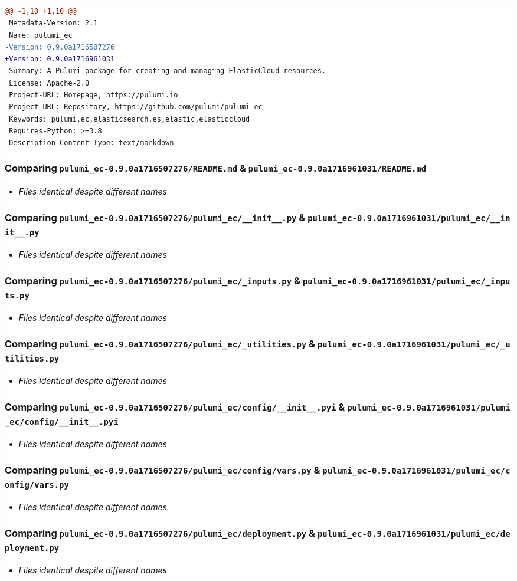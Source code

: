 ```diff
@@ -1,10 +1,10 @@
 Metadata-Version: 2.1
 Name: pulumi_ec
-Version: 0.9.0a1716507276
+Version: 0.9.0a1716961031
 Summary: A Pulumi package for creating and managing ElasticCloud resources.
 License: Apache-2.0
 Project-URL: Homepage, https://pulumi.io
 Project-URL: Repository, https://github.com/pulumi/pulumi-ec
 Keywords: pulumi,ec,elasticsearch,es,elastic,elasticcloud
 Requires-Python: >=3.8
 Description-Content-Type: text/markdown
```

### Comparing `pulumi_ec-0.9.0a1716507276/README.md` & `pulumi_ec-0.9.0a1716961031/README.md`

 * *Files identical despite different names*

### Comparing `pulumi_ec-0.9.0a1716507276/pulumi_ec/__init__.py` & `pulumi_ec-0.9.0a1716961031/pulumi_ec/__init__.py`

 * *Files identical despite different names*

### Comparing `pulumi_ec-0.9.0a1716507276/pulumi_ec/_inputs.py` & `pulumi_ec-0.9.0a1716961031/pulumi_ec/_inputs.py`

 * *Files identical despite different names*

### Comparing `pulumi_ec-0.9.0a1716507276/pulumi_ec/_utilities.py` & `pulumi_ec-0.9.0a1716961031/pulumi_ec/_utilities.py`

 * *Files identical despite different names*

### Comparing `pulumi_ec-0.9.0a1716507276/pulumi_ec/config/__init__.pyi` & `pulumi_ec-0.9.0a1716961031/pulumi_ec/config/__init__.pyi`

 * *Files identical despite different names*

### Comparing `pulumi_ec-0.9.0a1716507276/pulumi_ec/config/vars.py` & `pulumi_ec-0.9.0a1716961031/pulumi_ec/config/vars.py`

 * *Files identical despite different names*

### Comparing `pulumi_ec-0.9.0a1716507276/pulumi_ec/deployment.py` & `pulumi_ec-0.9.0a1716961031/pulumi_ec/deployment.py`

 * *Files identical despite different names*
